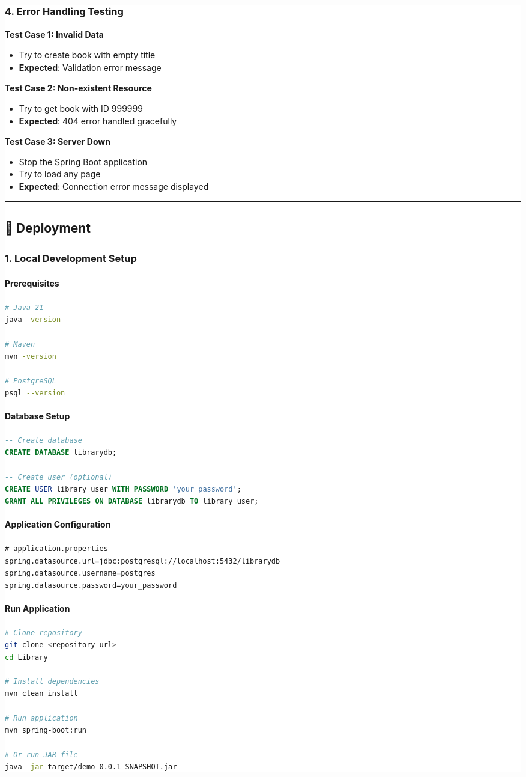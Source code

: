### 4. Error Handling Testing

**Test Case 1: Invalid Data**
- Try to create book with empty title
- **Expected**: Validation error message

**Test Case 2: Non-existent Resource**
- Try to get book with ID 999999
- **Expected**: 404 error handled gracefully

**Test Case 3: Server Down**
- Stop the Spring Boot application
- Try to load any page
- **Expected**: Connection error message displayed

---

## 🚀 Deployment

### 1. Local Development Setup

#### Prerequisites
```bash
# Java 21
java -version

# Maven
mvn -version

# PostgreSQL
psql --version
```

#### Database Setup
```sql
-- Create database
CREATE DATABASE librarydb;

-- Create user (optional)
CREATE USER library_user WITH PASSWORD 'your_password';
GRANT ALL PRIVILEGES ON DATABASE librarydb TO library_user;
```

#### Application Configuration
```properties
# application.properties
spring.datasource.url=jdbc:postgresql://localhost:5432/librarydb
spring.datasource.username=postgres
spring.datasource.password=your_password
```

#### Run Application
```bash
# Clone repository
git clone <repository-url>
cd Library

# Install dependencies
mvn clean install

# Run application
mvn spring-boot:run

# Or run JAR file
java -jar target/demo-0.0.1-SNAPSHOT.jar
```
